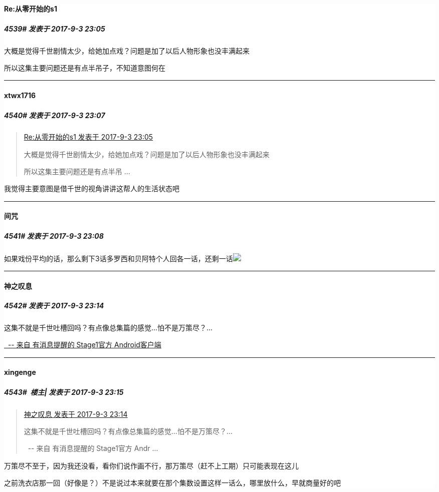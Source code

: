 ####  Re:从零开始的s1  
##### 4539#       发表于 2017-9-3 23:05


大概是觉得千世剧情太少，给她加点戏？问题是加了以后人物形象也没丰满起来

所以这集主要问题还是有点半吊子，不知道意图何在


-----

####  xtwx1716  
##### 4540#       发表于 2017-9-3 23:07


<blockquote><a href="httphttps://bbs.saraba1st.com/2b/forum.php?mod=redirect&amp;goto=findpost&amp;pid=37088308&amp;ptid=1486439" target="_blank">Re:从零开始的s1 发表于 2017-9-3 23:05</a>

大概是觉得千世剧情太少，给她加点戏？问题是加了以后人物形象也没丰满起来

所以这集主要问题还是有点半吊 ...</blockquote>
我觉得主要意图是借千世的视角讲讲这帮人的生活状态吧


-----

####  间咒  
##### 4541#       发表于 2017-9-3 23:08


如果戏份平均的话，那么剩下3话多罗西和贝阿特个人回各一话，还剩一话<img src="https://static.saraba1st.com/image/smiley/face2017/001.png" referrerpolicy="no-referrer">


-----

####  神之叹息  
##### 4542#       发表于 2017-9-3 23:14


这集不就是千世吐槽回吗？有点像总集篇的感觉…怕不是万策尽？…

[  -- 来自 有消息提醒的 Stage1官方 Android客户端](https://bbs.saraba1st.com/2b/thread-1497379-1-1.html)


-----

####  xingenge  
##### 4543#         楼主| 发表于 2017-9-3 23:15


<blockquote><a href="httphttps://bbs.saraba1st.com/2b/forum.php?mod=redirect&amp;goto=findpost&amp;pid=37088376&amp;ptid=1486439" target="_blank">神之叹息 发表于 2017-9-3 23:14</a>

这集不就是千世吐槽回吗？有点像总集篇的感觉…怕不是万策尽？…


  -- 来自 有消息提醒的 Stage1官方 Andr ...</blockquote>
万策尽不至于，因为我还没看，看你们说作画不行，那万策尽（赶不上工期）只可能表现在这儿

之前洗衣店那一回（好像是？）不是说过本来就要在那个集数设置这样一话么，哪里放什么，早就商量好的吧
